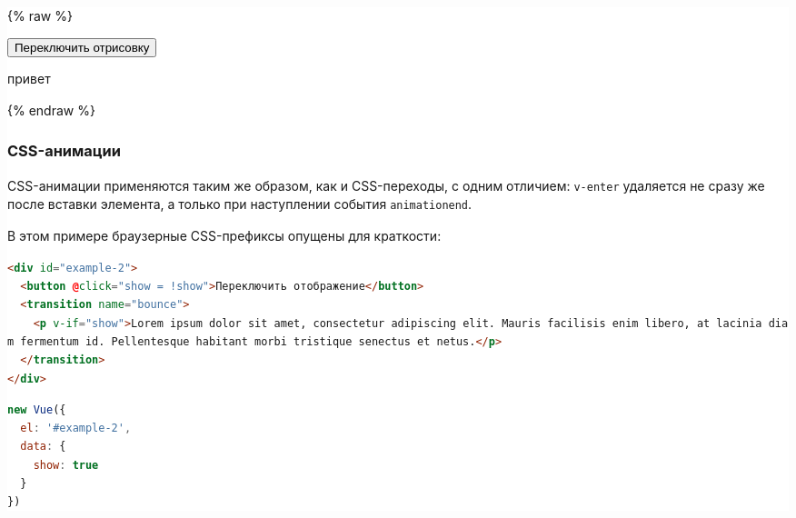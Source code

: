 ```css
```

{% raw %}
<div id="example-1" class="demo">
  <button @click="show = !show">
    Переключить отрисовку
  </button>
  <transition name="slide-fade">
    <p v-if="show">привет</p>
  </transition>
</div>
<script>
new Vue({
  el: '#example-1',
  data: {
    show: true
  }
})
</script>
<style>
.slide-fade-enter-active {
  transition: all .3s ease;
}
.slide-fade-leave-active {
  transition: all .8s cubic-bezier(1.0, 0.5, 0.8, 1.0);
}
.slide-fade-enter, .slide-fade-leave-to {
  transform: translateX(10px);
  opacity: 0;
}
</style>
{% endraw %}

### CSS-анимации

CSS-анимации применяются таким же образом, как и CSS-переходы, с одним отличием: `v-enter` удаляется не сразу же после вставки элемента, а только при наступлении события `animationend`.

В этом примере браузерные CSS-префиксы опущены для краткости:

```html
<div id="example-2">
  <button @click="show = !show">Переключить отображение</button>
  <transition name="bounce">
    <p v-if="show">Lorem ipsum dolor sit amet, consectetur adipiscing elit. Mauris facilisis enim libero, at lacinia diam fermentum id. Pellentesque habitant morbi tristique senectus et netus.</p>
  </transition>
</div>
```

```js
new Vue({
  el: '#example-2',
  data: {
    show: true
  }
})
```
